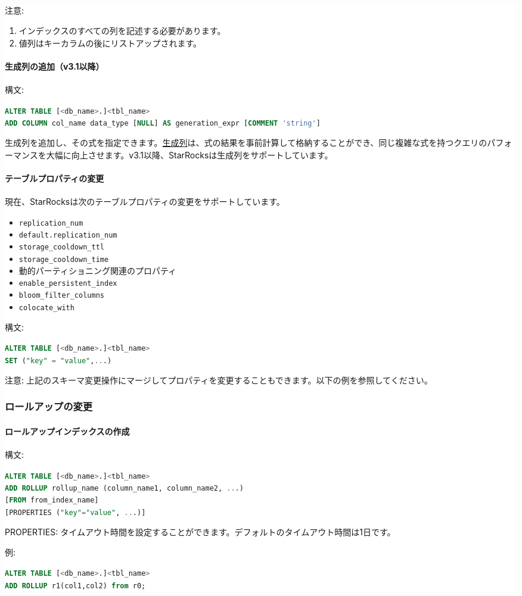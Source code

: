 注意:

1. インデックスのすべての列を記述する必要があります。
2. 値列はキーカラムの後にリストアップされます。

#### 生成列の追加（v3.1以降）

構文:

```sql
ALTER TABLE [<db_name>.]<tbl_name>
ADD COLUMN col_name data_type [NULL] AS generation_expr [COMMENT 'string']
```

生成列を追加し、その式を指定できます。[生成列](../generated_columns.md)は、式の結果を事前計算して格納することができ、同じ複雑な式を持つクエリのパフォーマンスを大幅に向上させます。v3.1以降、StarRocksは生成列をサポートしています。

#### テーブルプロパティの変更

現在、StarRocksは次のテーブルプロパティの変更をサポートしています。

- `replication_num`
- `default.replication_num`
- `storage_cooldown_ttl`
- `storage_cooldown_time`
- 動的パーティショニング関連のプロパティ
- `enable_persistent_index`
- `bloom_filter_columns`
- `colocate_with`

構文:

```sql
ALTER TABLE [<db_name>.]<tbl_name>
SET ("key" = "value",...)
```

注意:
上記のスキーマ変更操作にマージしてプロパティを変更することもできます。以下の例を参照してください。

### ロールアップの変更

#### ロールアップインデックスの作成

構文:

```SQL
ALTER TABLE [<db_name>.]<tbl_name> 
ADD ROLLUP rollup_name (column_name1, column_name2, ...)
[FROM from_index_name]
[PROPERTIES ("key"="value", ...)]
```

PROPERTIES: タイムアウト時間を設定することができます。デフォルトのタイムアウト時間は1日です。

例:

```SQL
ALTER TABLE [<db_name>.]<tbl_name> 
ADD ROLLUP r1(col1,col2) from r0;
```
